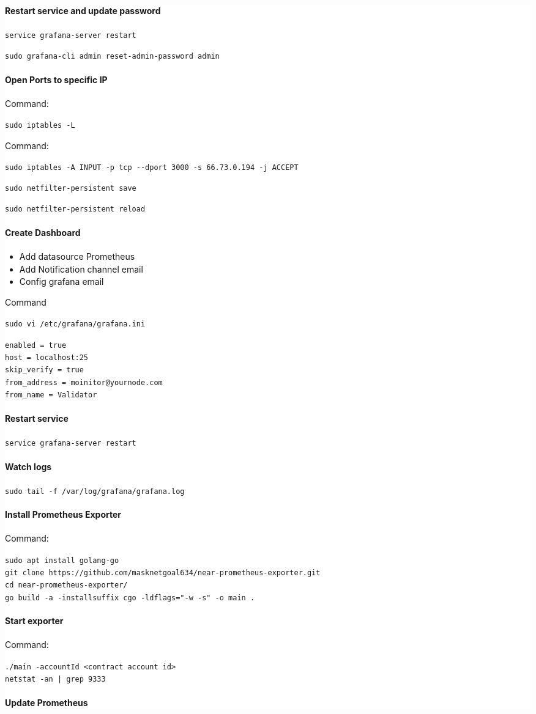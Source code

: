 ```
```
#### Restart service and update password
```
service grafana-server restart
```
```
sudo grafana-cli admin reset-admin-password admin
```
#### Open Ports to specific IP
Command:
```
sudo iptables -L
```
Command:
```
sudo iptables -A INPUT -p tcp --dport 3000 -s 66.73.0.194 -j ACCEPT
```
```
sudo netfilter-persistent save
```
```
sudo netfilter-persistent reload
```
#### Create Dashboard
* Add datasource Prometheus
* Add Notification channel email
* Config grafana email

Command
```
sudo vi /etc/grafana/grafana.ini
```
```
enabled = true
host = localhost:25
skip_verify = true
from_address = moinitor@yournode.com
from_name = Validator
```
#### Restart service
```
service grafana-server restart
```
#### Watch logs
```
sudo tail -f /var/log/grafana/grafana.log
```
#### Install Prometheus Exporter

Command:
```
sudo apt install golang-go
git clone https://github.com/masknetgoal634/near-prometheus-exporter.git
cd near-prometheus-exporter/
go build -a -installsuffix cgo -ldflags="-w -s" -o main .
```
#### Start exporter
Command:
```
./main -accountId <contract account id>
netstat -an | grep 9333
```
#### Update Prometheus
